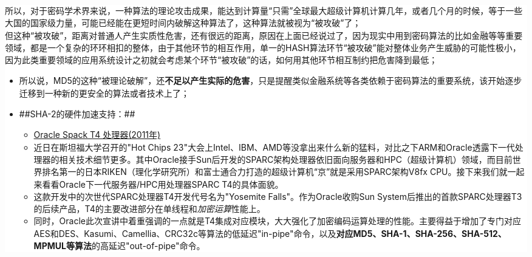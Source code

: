 所以，对于密码学术界来说，一种算法的理论攻击成果，能达到计算量“只需”全球最大超级计算机计算几年，或者几个月的时候，等于一些大国的国家级力量，可能已经能在更短时间内破解这种算法了，这种算法就被视为“被攻破”了；    
但这种“被攻破”，距离对普通人产生实质性危害，还有很远的距离，原因在上面已经说过了，因为现实中用到密码算法的比如金融等等重要领域，都是一个复杂的环环相扣的整体，由于其他环节的相互作用，单一的HASH算法环节“被攻破”能对整体业务产生威胁的可能性极小，因为此类重要领域的应用系统设计之初就会考虑某个环节“被攻破”的话，如何用其他环节相互制约把危害降到最低；  
* 所以说，MD5的这种“被理论破解”，还**不足以产生实际的危害**，只是提醒类似金融系统等各类依赖于密码算法的重要系统，该开始逐步迁移到一种新的更安全的算法或者技术上了；  

* ##SHA-2的硬件加速支持：##

	* [Oracle Spack T4 处理器(2011年)](http://www.csdn.net/article/2011-08-29/303718)  
	* 近日在斯坦福大学召开的"Hot Chips 23"大会上Intel、IBM、AMD等没拿出来什么新的猛料，对比之下ARM和Oracle透露下一代处理器的相关技术细节更多。其中Oracle接手Sun后开发的SPARC架构处理器依旧面向服务器和HPC（超级计算机）领域，而目前世界排名第一的日本RIKEN（理化学研究所）和富士通合力打造的超级计算机“京”就是采用SPARC架构V8fx CPU。接下来我们就一起来看看Oracle下一代服务器/HPC用处理器SPARC T4的具体面貌。  
	* 这款开发中的次世代SPARC处理器T4开发代号名为"Yosemite Falls"。作为Oracle收购Sun System后推出的首款SPARC处理器T3的后续产品，T4的主要改进部分在单线程和*加密运算*性能上。
	* 同时，Oracle此次宣讲中着重强调的一点就是T4集成对应模块，大大强化了加密编码运算处理的性能。主要得益于增加了专门对应AES和DES、Kasumi、Camellia、CRC32c等算法的低延迟"in-pipe"命令，以及**对应MD5、SHA-1、SHA-256、SHA-512、MPMUL等算法**的高延迟"out-of-pipe"命令。
 